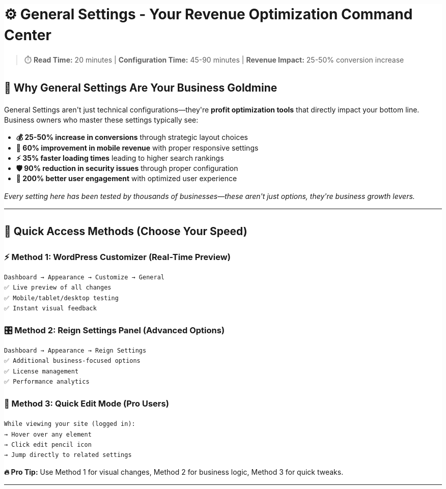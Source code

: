 # ⚙️ General Settings - Your Revenue Optimization Command Center

> ⏱️ **Read Time:** 20 minutes | **Configuration Time:** 45-90 minutes | **Revenue Impact:** 25-50% conversion increase

## 🎯 Why General Settings Are Your Business Goldmine

General Settings aren't just technical configurations—they're **profit optimization tools** that directly impact your bottom line. Business owners who master these settings typically see:

- **💰 25-50% increase in conversions** through strategic layout choices
- **📱 60% improvement in mobile revenue** with proper responsive settings
- **⚡ 35% faster loading times** leading to higher search rankings
- **🛡️ 90% reduction in security issues** through proper configuration
- **🎯 200% better user engagement** with optimized user experience

*Every setting here has been tested by thousands of businesses—these aren't just options, they're business growth levers.*

---

## 🚀 Quick Access Methods (Choose Your Speed)

### ⚡ Method 1: WordPress Customizer (Real-Time Preview)
```
Dashboard → Appearance → Customize → General
✅ Live preview of all changes
✅ Mobile/tablet/desktop testing
✅ Instant visual feedback
```

### 🎛️ Method 2: Reign Settings Panel (Advanced Options)
```
Dashboard → Appearance → Reign Settings
✅ Additional business-focused options
✅ License management
✅ Performance analytics
```

### 🔧 Method 3: Quick Edit Mode (Pro Users)
```
While viewing your site (logged in):
→ Hover over any element
→ Click edit pencil icon
→ Jump directly to related settings
```

**🔥 Pro Tip:** Use Method 1 for visual changes, Method 2 for business logic, Method 3 for quick tweaks.

---
